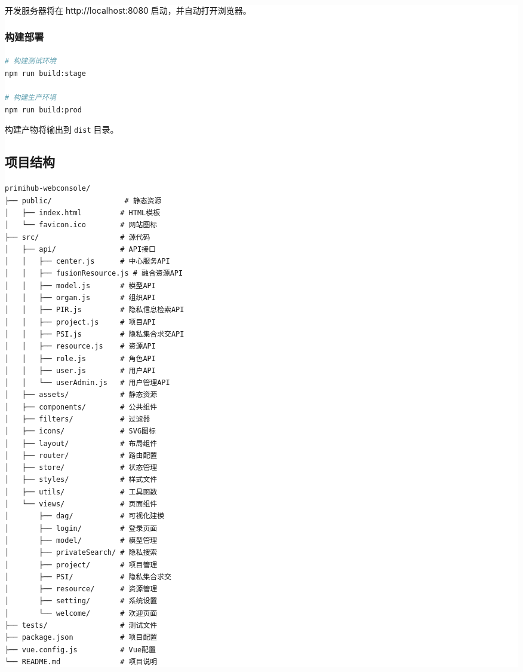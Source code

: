 开发服务器将在 http://localhost:8080 启动，并自动打开浏览器。

### 构建部署

```bash
# 构建测试环境
npm run build:stage

# 构建生产环境
npm run build:prod
```

构建产物将输出到 `dist` 目录。

## 项目结构

```
primihub-webconsole/
├── public/                 # 静态资源
│   ├── index.html         # HTML模板
│   └── favicon.ico        # 网站图标
├── src/                   # 源代码
│   ├── api/               # API接口
│   │   ├── center.js      # 中心服务API
│   │   ├── fusionResource.js # 融合资源API
│   │   ├── model.js       # 模型API
│   │   ├── organ.js       # 组织API
│   │   ├── PIR.js         # 隐私信息检索API
│   │   ├── project.js     # 项目API
│   │   ├── PSI.js         # 隐私集合求交API
│   │   ├── resource.js    # 资源API
│   │   ├── role.js        # 角色API
│   │   ├── user.js        # 用户API
│   │   └── userAdmin.js   # 用户管理API
│   ├── assets/            # 静态资源
│   ├── components/        # 公共组件
│   ├── filters/           # 过滤器
│   ├── icons/             # SVG图标
│   ├── layout/            # 布局组件
│   ├── router/            # 路由配置
│   ├── store/             # 状态管理
│   ├── styles/            # 样式文件
│   ├── utils/             # 工具函数
│   └── views/             # 页面组件
│       ├── dag/           # 可视化建模
│       ├── login/         # 登录页面
│       ├── model/         # 模型管理
│       ├── privateSearch/ # 隐私搜索
│       ├── project/       # 项目管理
│       ├── PSI/           # 隐私集合求交
│       ├── resource/      # 资源管理
│       ├── setting/       # 系统设置
│       └── welcome/       # 欢迎页面
├── tests/                 # 测试文件
├── package.json           # 项目配置
├── vue.config.js          # Vue配置
└── README.md              # 项目说明
```
